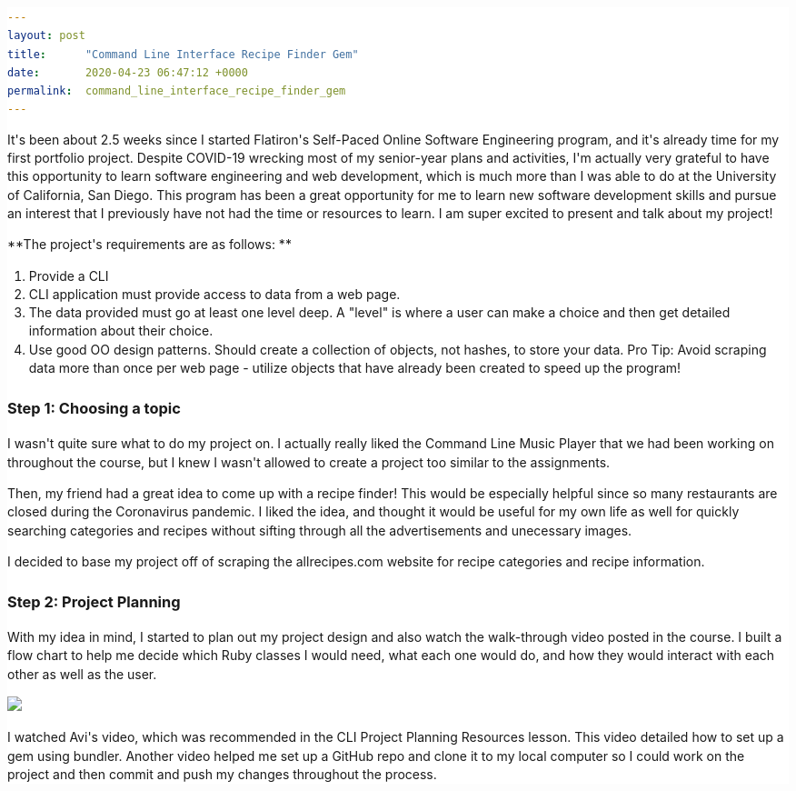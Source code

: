 ```yaml
---
layout: post
title:      "Command Line Interface Recipe Finder Gem"
date:       2020-04-23 06:47:12 +0000
permalink:  command_line_interface_recipe_finder_gem
---
```



It's been about 2.5 weeks since I started Flatiron's Self-Paced Online Software Engineering program, and it's already time for my first portfolio project. Despite COVID-19 wrecking most of my senior-year plans and activities, I'm actually very grateful to have this opportunity to learn software engineering and web development, which is much more than I was able to do at the University of California, San Diego. This program has been a great opportunity for me to learn new software development skills and pursue an interest that I previously have not had the time or resources to learn. I am super excited to present and talk about my project! 

**The project's requirements are as follows: **
1. Provide a CLI
2. CLI application must provide access to data from a web page.
3. The data provided must go at least one level deep. A "level" is where a user can make a choice and then get detailed information about their choice. 
4. Use good OO design patterns. Should create a collection of objects, not hashes, to store your data. Pro Tip: Avoid scraping data more than once per web page - utilize objects that have already been created to speed up the program!

### Step 1: Choosing a topic 

I wasn't quite sure what to do my project on. I actually really liked the Command Line Music Player that we had been working on throughout the course, but I knew I wasn't allowed to create a project too similar to the assignments. 

Then, my friend had a great idea to come up with a recipe finder! This would be especially helpful since so many restaurants are closed during the Coronavirus pandemic. I liked the idea, and thought it would be useful for my own life as well for quickly searching categories and recipes without sifting through all the advertisements and unecessary images. 

I decided to base my project off of scraping the allrecipes.com website for recipe categories and recipe information. 

### Step 2: Project Planning

With my idea in mind, I started to plan out my project design and also watch the walk-through video posted in the course. I built a flow chart to help me decide which Ruby classes I would need, what each one would do, and how they would interact with each other as well as the user. 

![](https://github.com/zchesny/recipe_finder/blob/master/CLI%20Project%20Planning.png)

I watched Avi's video, which was recommended in the CLI Project Planning Resources lesson. This video detailed how to set up a gem using bundler. Another video helped me set up a GitHub repo and clone it to my local computer so I could work on the project and then commit and push my changes throughout the process. 

